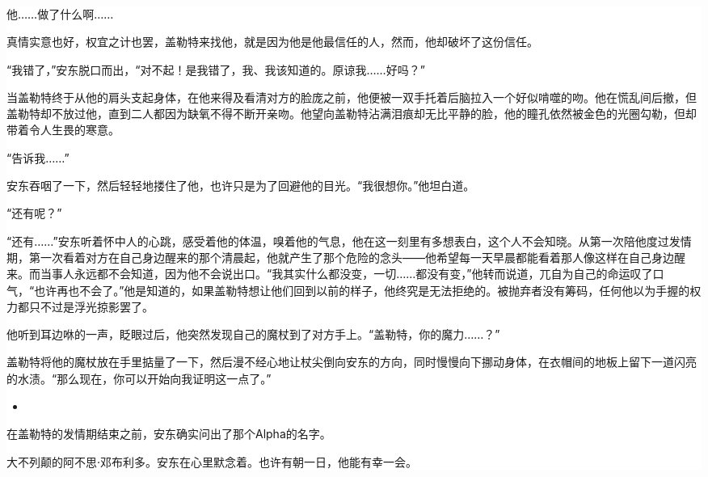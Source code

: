 他……做了什么啊……

真情实意也好，权宜之计也罢，盖勒特来找他，就是因为他是他最信任的人，然而，他却破坏了这份信任。

“我错了，”安东脱口而出，“对不起！是我错了，我、我该知道的。原谅我……好吗？”

当盖勒特终于从他的肩头支起身体，在他来得及看清对方的脸庞之前，他便被一双手托着后脑拉入一个好似啃噬的吻。他在慌乱间后撤，但盖勒特却不放过他，直到二人都因为缺氧不得不断开亲吻。他望向盖勒特沾满泪痕却无比平静的脸，他的瞳孔依然被金色的光圈勾勒，但却带着令人生畏的寒意。

 “告诉我……”

安东吞咽了一下，然后轻轻地搂住了他，也许只是为了回避他的目光。“我很想你。”他坦白道。

“还有呢？”

“还有……”安东听着怀中人的心跳，感受着他的体温，嗅着他的气息，他在这一刻里有多想表白，这个人不会知晓。从第一次陪他度过发情期，第一次看着对方在自己身边醒来的那个清晨起，他就产生了那个危险的念头——他希望每一天早晨都能看着那人像这样在自己身边醒来。而当事人永远都不会知道，因为他不会说出口。“我其实什么都没变，一切……都没有变，”他转而说道，兀自为自己的命运叹了口气，“也许再也不会了。”他是知道的，如果盖勒特想让他们回到以前的样子，他终究是无法拒绝的。被抛弃者没有筹码，任何他以为手握的权力都只不过是浮光掠影罢了。

他听到耳边咻的一声，眨眼过后，他突然发现自己的魔杖到了对方手上。“盖勒特，你的魔力……？”

盖勒特将他的魔杖放在手里掂量了一下，然后漫不经心地让杖尖倒向安东的方向，同时慢慢向下挪动身体，在衣帽间的地板上留下一道闪亮的水渍。“那么现在，你可以开始向我证明这一点了。”

*

在盖勒特的发情期结束之前，安东确实问出了那个Alpha的名字。

大不列颠的阿不思·邓布利多。安东在心里默念着。也许有朝一日，他能有幸一会。






